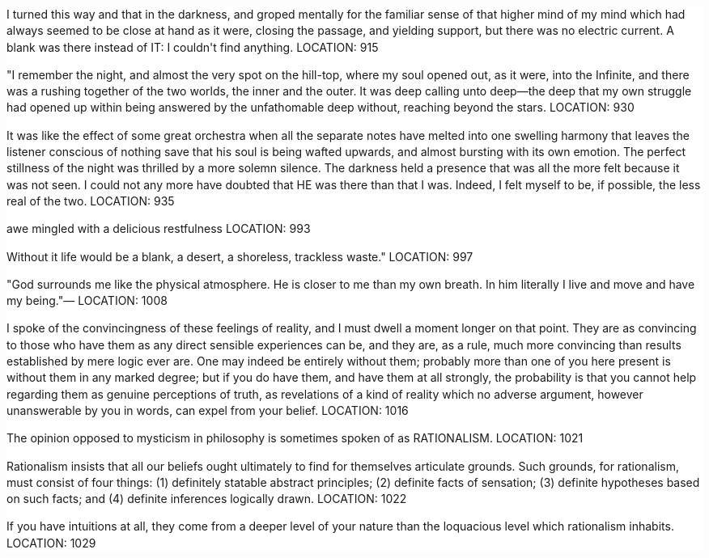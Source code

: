 
I turned this way and that in the darkness, and groped mentally for the familiar sense of that higher mind of my mind which had always seemed to be close at hand as it were, closing the passage, and yielding support, but there was no electric current. A blank was there instead of IT: I couldn't find anything.
LOCATION: 915


"I remember the night, and almost the very spot on the hill-top, where my soul opened out, as it were, into the Infinite, and there was a rushing together of the two worlds, the inner and the outer. It was deep calling unto deep—the deep that my own struggle had opened up within being answered by the unfathomable deep without, reaching beyond the stars.
LOCATION: 930


It was like the effect of some great orchestra when all the separate notes have melted into one swelling harmony that leaves the listener conscious of nothing save that his soul is being wafted upwards, and almost bursting with its own emotion. The perfect stillness of the night was thrilled by a more solemn silence. The darkness held a presence that was all the more felt because it was not seen. I could not any more have doubted that HE was there than that I was. Indeed, I felt myself to be, if possible, the less real of the two.
LOCATION: 935


awe mingled with a delicious restfulness
LOCATION: 993


Without it life would be a blank, a desert, a shoreless, trackless waste."
LOCATION: 997


"God surrounds me like the physical atmosphere. He is closer to me than my own breath. In him literally I live and move and have my being."—
LOCATION: 1008


I spoke of the convincingness of these feelings of reality, and I must dwell a moment longer on that point. They are as convincing to those who have them as any direct sensible experiences can be, and they are, as a rule, much more convincing than results established by mere logic ever are. One may indeed be entirely without them; probably more than one of you here present is without them in any marked degree; but if you do have them, and have them at all strongly, the probability is that you cannot help regarding them as genuine perceptions of truth, as revelations of a kind of reality which no adverse argument, however unanswerable by you in words, can expel from your belief.
LOCATION: 1016


The opinion opposed to mysticism in philosophy is sometimes spoken of as RATIONALISM.
LOCATION: 1021


Rationalism insists that all our beliefs ought ultimately to find for themselves articulate grounds. Such grounds, for rationalism, must consist of four things: (1) definitely statable abstract principles; (2) definite facts of sensation; (3) definite hypotheses based on such facts; and (4) definite inferences logically drawn.
LOCATION: 1022


If you have intuitions at all, they come from a deeper level of your nature than the loquacious level which rationalism inhabits.
LOCATION: 1029
